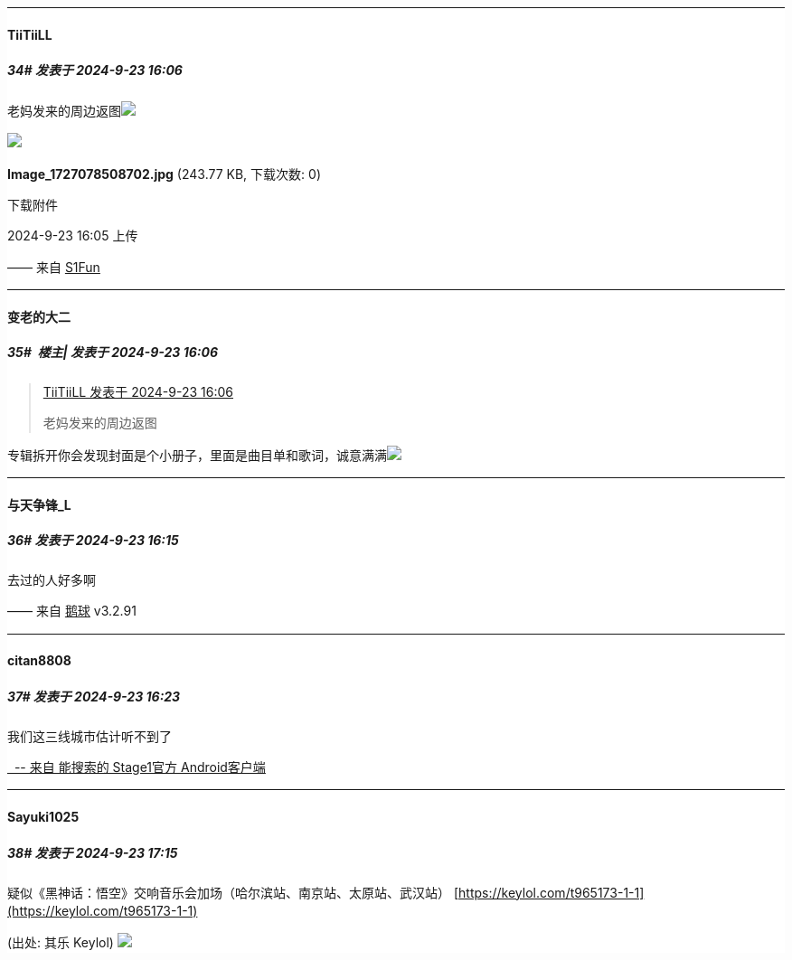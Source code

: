 *****

####  TiiTiiLL  
##### 34#       发表于 2024-9-23 16:06

老妈发来的周边返图<img src="https://static.saraba1st.com/image/smiley/face2017/033.png" referrerpolicy="no-referrer">

<img src="https://img.saraba1st.com/forum/202409/23/160540k0wdxriejp8wzoxr.jpg" referrerpolicy="no-referrer">

<strong>Image_1727078508702.jpg</strong> (243.77 KB, 下载次数: 0)

下载附件

2024-9-23 16:05 上传

—— 来自 [S1Fun](https://s1fun.koalcat.com)

*****

####  变老的大二  
##### 35#         楼主| 发表于 2024-9-23 16:06

<blockquote><a href="httphttps://bbs.saraba1st.com/2b/forum.php?mod=redirect&amp;goto=findpost&amp;pid=66282271&amp;ptid=2200372" target="_blank">TiiTiiLL 发表于 2024-9-23 16:06</a>

老妈发来的周边返图</blockquote>
专辑拆开你会发现封面是个小册子，里面是曲目单和歌词，诚意满满<img src="https://static.saraba1st.com/image/smiley/face2017/068.png" referrerpolicy="no-referrer">

*****

####  与天争锋_L  
##### 36#       发表于 2024-9-23 16:15

去过的人好多啊

—— 来自 [鹅球](https://www.pgyer.com/GcUxKd4w) v3.2.91

*****

####  citan8808  
##### 37#       发表于 2024-9-23 16:23

我们这三线城市估计听不到了

[  -- 来自 能搜索的 Stage1官方 Android客户端](https://www.coolapk.com/apk/140634)

*****

####  Sayuki1025  
##### 38#       发表于 2024-9-23 17:15

疑似《黑神话：悟空》交响音乐会加场（哈尔滨站、南京站、太原站、武汉站）
[https://keylol.com/t965173-1-1](https://keylol.com/t965173-1-1)

(出处: 其乐 Keylol)
<img src="https://static.saraba1st.com/image/smiley/face2017/034.png" referrerpolicy="no-referrer">
